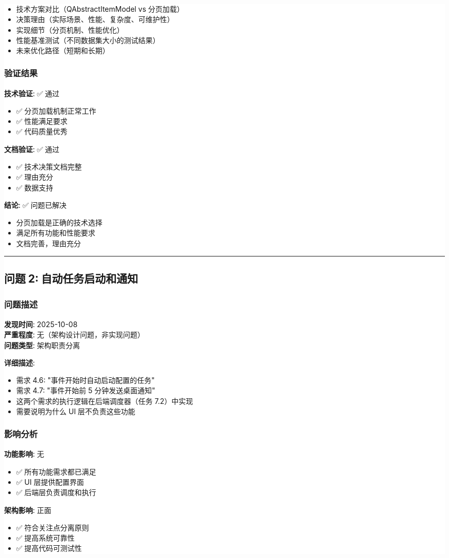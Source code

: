 - 技术方案对比（QAbstractItemModel vs 分页加载）
- 决策理由（实际场景、性能、复杂度、可维护性）
- 实现细节（分页机制、性能优化）
- 性能基准测试（不同数据集大小的测试结果）
- 未来优化路径（短期和长期）

### 验证结果

**技术验证**: ✅ 通过

- ✅ 分页加载机制正常工作
- ✅ 性能满足要求
- ✅ 代码质量优秀

**文档验证**: ✅ 通过

- ✅ 技术决策文档完整
- ✅ 理由充分
- ✅ 数据支持

**结论**: ✅ 问题已解决

- 分页加载是正确的技术选择
- 满足所有功能和性能要求
- 文档完善，理由充分

---

## 问题 2: 自动任务启动和通知

### 问题描述

**发现时间**: 2025-10-08  
**严重程度**: 无（架构设计问题，非实现问题）  
**问题类型**: 架构职责分离

**详细描述**:

- 需求 4.6: "事件开始时自动启动配置的任务"
- 需求 4.7: "事件开始前 5 分钟发送桌面通知"
- 这两个需求的执行逻辑在后端调度器（任务 7.2）中实现
- 需要说明为什么 UI 层不负责这些功能

### 影响分析

**功能影响**: 无

- ✅ 所有功能需求都已满足
- ✅ UI 层提供配置界面
- ✅ 后端层负责调度和执行

**架构影响**: 正面

- ✅ 符合关注点分离原则
- ✅ 提高系统可靠性
- ✅ 提高代码可测试性
